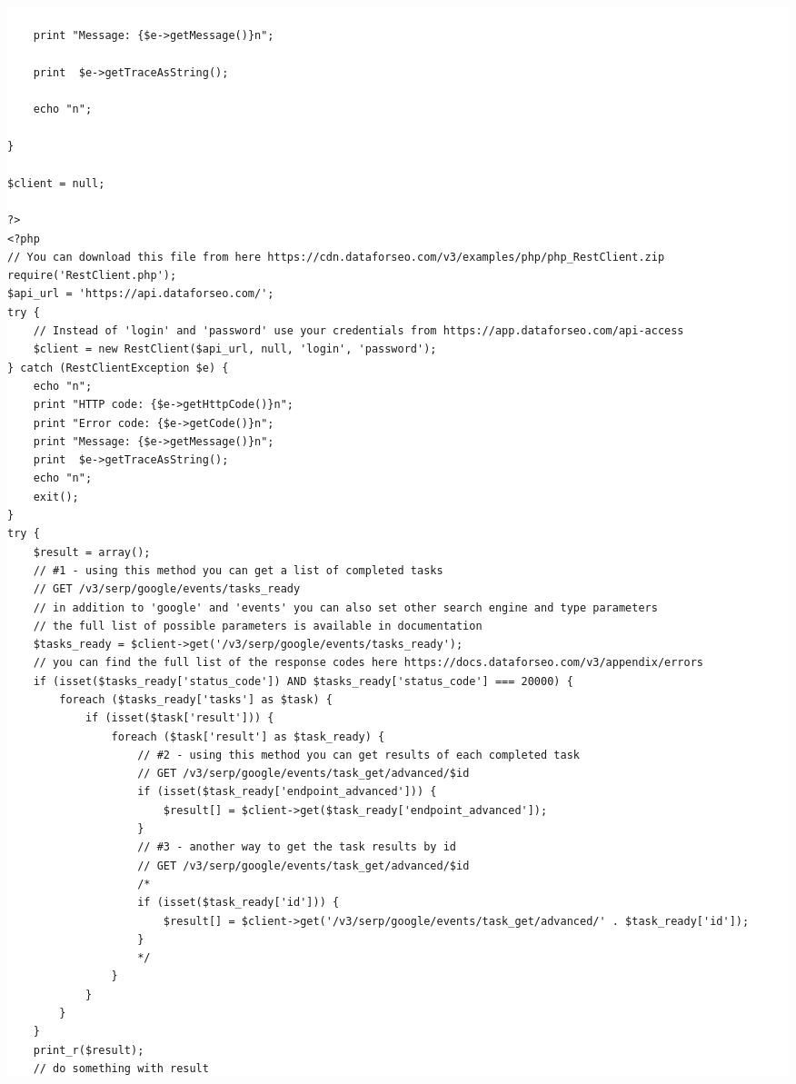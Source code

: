 ```

    print "Message: {$e->getMessage()}n";

    print  $e->getTraceAsString();

    echo "n";

}

$client = null;

?>
<?php
// You can download this file from here https://cdn.dataforseo.com/v3/examples/php/php_RestClient.zip
require('RestClient.php');
$api_url = 'https://api.dataforseo.com/';
try {
    // Instead of 'login' and 'password' use your credentials from https://app.dataforseo.com/api-access
    $client = new RestClient($api_url, null, 'login', 'password');
} catch (RestClientException $e) {
    echo "n";
    print "HTTP code: {$e->getHttpCode()}n";
    print "Error code: {$e->getCode()}n";
    print "Message: {$e->getMessage()}n";
    print  $e->getTraceAsString();
    echo "n";
    exit();
}
try {
    $result = array();
    // #1 - using this method you can get a list of completed tasks
    // GET /v3/serp/google/events/tasks_ready
    // in addition to 'google' and 'events' you can also set other search engine and type parameters
    // the full list of possible parameters is available in documentation
    $tasks_ready = $client->get('/v3/serp/google/events/tasks_ready');
    // you can find the full list of the response codes here https://docs.dataforseo.com/v3/appendix/errors
    if (isset($tasks_ready['status_code']) AND $tasks_ready['status_code'] === 20000) {
        foreach ($tasks_ready['tasks'] as $task) {
            if (isset($task['result'])) {
                foreach ($task['result'] as $task_ready) {
                    // #2 - using this method you can get results of each completed task
                    // GET /v3/serp/google/events/task_get/advanced/$id
                    if (isset($task_ready['endpoint_advanced'])) {
                        $result[] = $client->get($task_ready['endpoint_advanced']);
                    }
                    // #3 - another way to get the task results by id
                    // GET /v3/serp/google/events/task_get/advanced/$id
                    /*
                    if (isset($task_ready['id'])) {
                        $result[] = $client->get('/v3/serp/google/events/task_get/advanced/' . $task_ready['id']);
                    }
                    */
                }
            }
        }
    }
    print_r($result);
    // do something with result
```
